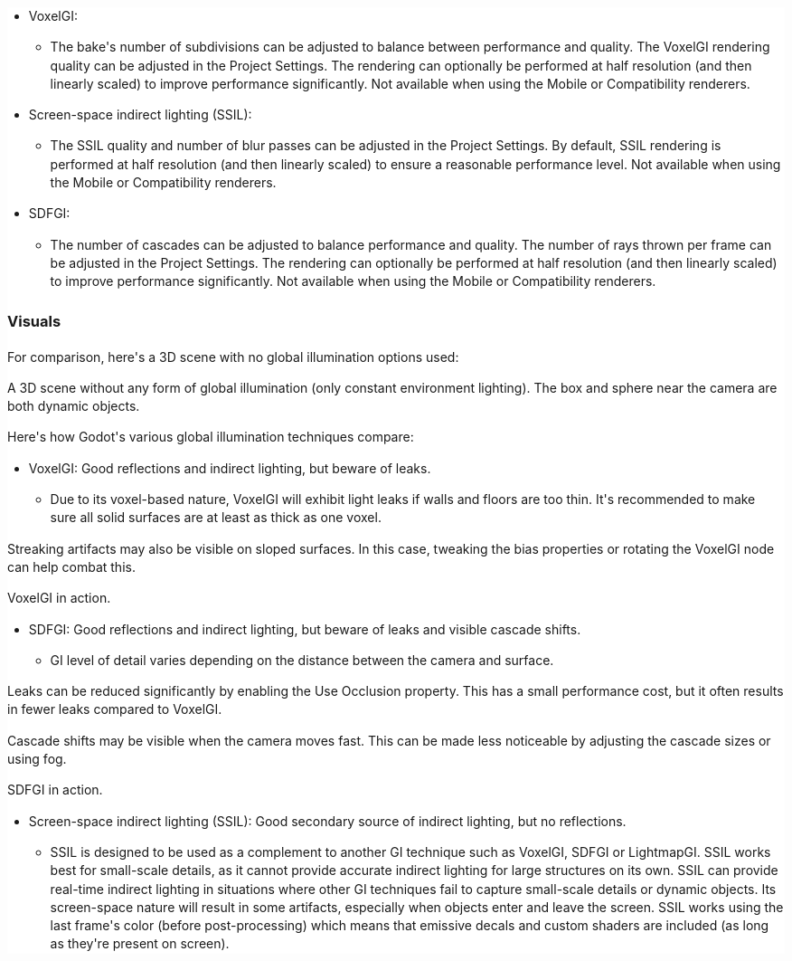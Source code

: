   * VoxelGI:

    * The bake's number of subdivisions can be adjusted to balance between performance and quality. The VoxelGI rendering quality can be adjusted in the Project Settings. The rendering can optionally be performed at half resolution (and then linearly scaled) to improve performance significantly. Not available when using the Mobile or Compatibility renderers.

  * Screen-space indirect lighting (SSIL):

    * The SSIL quality and number of blur passes can be adjusted in the Project Settings. By default, SSIL rendering is performed at half resolution (and then linearly scaled) to ensure a reasonable performance level. Not available when using the Mobile or Compatibility renderers.

  * SDFGI:

    * The number of cascades can be adjusted to balance performance and quality. The number of rays thrown per frame can be adjusted in the Project Settings. The rendering can optionally be performed at half resolution (and then linearly scaled) to improve performance significantly. Not available when using the Mobile or Compatibility renderers.

### Visuals

For comparison, here's a 3D scene with no global illumination options used:

A 3D scene without any form of global illumination (only constant environment
lighting). The box and sphere near the camera are both dynamic objects.

Here's how Godot's various global illumination techniques compare:

  * VoxelGI: Good reflections and indirect lighting, but beware of leaks.

    * Due to its voxel-based nature, VoxelGI will exhibit light leaks if walls and floors are too thin. It's recommended to make sure all solid surfaces are at least as thick as one voxel.

Streaking artifacts may also be visible on sloped surfaces. In this case,
tweaking the bias properties or rotating the VoxelGI node can help combat
this.

VoxelGI in action.

  * SDFGI: Good reflections and indirect lighting, but beware of leaks and visible cascade shifts.

    * GI level of detail varies depending on the distance between the camera and surface.

Leaks can be reduced significantly by enabling the Use Occlusion property.
This has a small performance cost, but it often results in fewer leaks
compared to VoxelGI.

Cascade shifts may be visible when the camera moves fast. This can be made
less noticeable by adjusting the cascade sizes or using fog.

SDFGI in action.

  * Screen-space indirect lighting (SSIL): Good secondary source of indirect lighting, but no reflections.

    * SSIL is designed to be used as a complement to another GI technique such as VoxelGI, SDFGI or LightmapGI. SSIL works best for small-scale details, as it cannot provide accurate indirect lighting for large structures on its own. SSIL can provide real-time indirect lighting in situations where other GI techniques fail to capture small-scale details or dynamic objects. Its screen-space nature will result in some artifacts, especially when objects enter and leave the screen. SSIL works using the last frame's color (before post-processing) which means that emissive decals and custom shaders are included (as long as they're present on screen).

